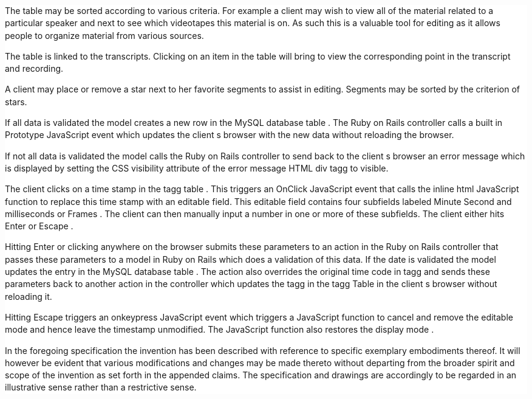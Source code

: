 The table may be sorted according to various criteria. For example a client may wish to view all of the material related to a particular speaker and next to see which videotapes this material is on. As such this is a valuable tool for editing as it allows people to organize material from various sources.

The table is linked to the transcripts. Clicking on an item in the table will bring to view the corresponding point in the transcript and recording.

A client may place or remove a star next to her favorite segments to assist in editing. Segments may be sorted by the criterion of stars.

If all data is validated the model creates a new row in the MySQL database table . The Ruby on Rails controller calls a built in Prototype JavaScript event which updates the client s browser with the new data without reloading the browser.

If not all data is validated the model calls the Ruby on Rails controller to send back to the client s browser an error message which is displayed by setting the CSS visibility attribute of the error message HTML div tagg to visible. 

The client clicks on a time stamp in the tagg table . This triggers an OnClick JavaScript event that calls the inline html JavaScript function to replace this time stamp with an editable field. This editable field contains four subfields labeled Minute Second and milliseconds or Frames . The client can then manually input a number in one or more of these subfields. The client either hits Enter or Escape .

Hitting Enter or clicking anywhere on the browser submits these parameters to an action in the Ruby on Rails controller that passes these parameters to a model in Ruby on Rails which does a validation of this data. If the date is validated the model updates the entry in the MySQL database table . The action also overrides the original time code in tagg and sends these parameters back to another action in the controller which updates the tagg in the tagg Table in the client s browser without reloading it.

Hitting Escape triggers an onkeypress JavaScript event which triggers a JavaScript function to cancel and remove the editable mode and hence leave the timestamp unmodified. The JavaScript function also restores the display mode .

In the foregoing specification the invention has been described with reference to specific exemplary embodiments thereof. It will however be evident that various modifications and changes may be made thereto without departing from the broader spirit and scope of the invention as set forth in the appended claims. The specification and drawings are accordingly to be regarded in an illustrative sense rather than a restrictive sense.

